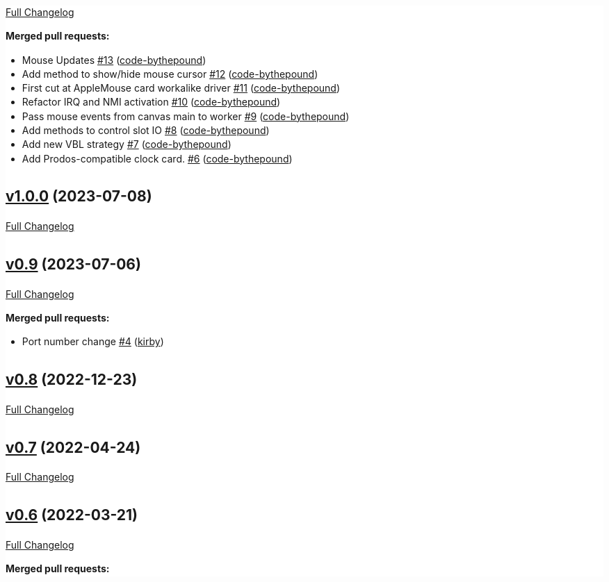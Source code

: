 [Full Changelog](https://github.com/ct6502/apple2ts/compare/v1.0.0...v1.1)

**Merged pull requests:**

- Mouse Updates [\#13](https://github.com/ct6502/apple2ts/pull/13) ([code-bythepound](https://github.com/code-bythepound))
- Add method to show/hide mouse cursor [\#12](https://github.com/ct6502/apple2ts/pull/12) ([code-bythepound](https://github.com/code-bythepound))
- First cut at AppleMouse card workalike driver [\#11](https://github.com/ct6502/apple2ts/pull/11) ([code-bythepound](https://github.com/code-bythepound))
- Refactor IRQ and NMI activation [\#10](https://github.com/ct6502/apple2ts/pull/10) ([code-bythepound](https://github.com/code-bythepound))
- Pass mouse events from canvas main to worker [\#9](https://github.com/ct6502/apple2ts/pull/9) ([code-bythepound](https://github.com/code-bythepound))
- Add methods to control slot IO [\#8](https://github.com/ct6502/apple2ts/pull/8) ([code-bythepound](https://github.com/code-bythepound))
- Add new VBL strategy [\#7](https://github.com/ct6502/apple2ts/pull/7) ([code-bythepound](https://github.com/code-bythepound))
- Add Prodos-compatible clock card. [\#6](https://github.com/ct6502/apple2ts/pull/6) ([code-bythepound](https://github.com/code-bythepound))

## [v1.0.0](https://github.com/ct6502/apple2ts/tree/v1.0.0) (2023-07-08)

[Full Changelog](https://github.com/ct6502/apple2ts/compare/v0.9...v1.0.0)

## [v0.9](https://github.com/ct6502/apple2ts/tree/v0.9) (2023-07-06)

[Full Changelog](https://github.com/ct6502/apple2ts/compare/v0.8...v0.9)

**Merged pull requests:**

- Port number change [\#4](https://github.com/ct6502/apple2ts/pull/4) ([kirby](https://github.com/kirby))

## [v0.8](https://github.com/ct6502/apple2ts/tree/v0.8) (2022-12-23)

[Full Changelog](https://github.com/ct6502/apple2ts/compare/v0.7...v0.8)

## [v0.7](https://github.com/ct6502/apple2ts/tree/v0.7) (2022-04-24)

[Full Changelog](https://github.com/ct6502/apple2ts/compare/v0.6...v0.7)

## [v0.6](https://github.com/ct6502/apple2ts/tree/v0.6) (2022-03-21)

[Full Changelog](https://github.com/ct6502/apple2ts/compare/v0.5...v0.6)

**Merged pull requests:**
